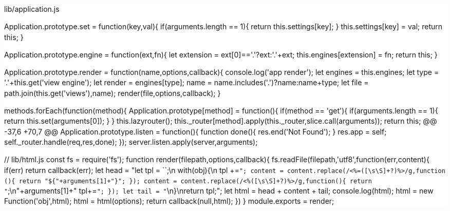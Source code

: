  lib/application.js

Application.prototype.set = function(key,val){
    if(arguments.length == 1){
        return this.settings[key];
    }
    this.settings[key] = val;
    return this;
}

Application.prototype.engine = function(ext,fn){
  let extension = ext[0]=='.'?ext:'.'+ext;
  this.engines[extension] = fn;
  return this;
}

Application.prototype.render = function(name,options,callback){
    console.log('app render');
    let engines = this.engines;
    let type = '.'+this.get('view engine');
    let render = engines[type];
    name = name.includes('.')?name:name+type;
    let file = path.join(this.get('views'),name);
    render(file,options,callback);
}

methods.forEach(function(method){
Application.prototype[method] = function(){
        if(method == 'get'){
            if(arguments.length == 1){
                return this.set(arguments[0]);
            }
        }
    this.lazyrouter();
    this._router[method].apply(this._router,slice.call(arguments));
    return this;
    @@ -37,6 +70,7 @@ Application.prototype.listen = function(){
    function done(){
        res.end('Not Found');
    }
    res.app = self;
    self._router.handle(req,res,done);
});
server.listen.apply(server,arguments);

// lib/html.js
const fs = require('fs');
function render(filepath,options,callback){
  fs.readFile(filepath,'utf8',function(err,content){
      if(err) return callback(err);
      let head = "let tpl = ``;\n with(obj){\n tpl +=`";
      content = content.replace(/<%=([\s\S]+?)%>/g,function(){
          return "${"+arguments[1]+"}";
      });
      content = content.replace(/<%([\s\S]+?)%>/g,function(){
          return "`;\n"+arguments[1]+" tpl+=`";
      });
      let tail = "`\n}\nreturn tpl;";
      let html = head + content + tail;
      console.log(html);
      html = new Function('obj',html);
      html = html(options);
      return callback(null,html);
  })
}
module.exports = render;